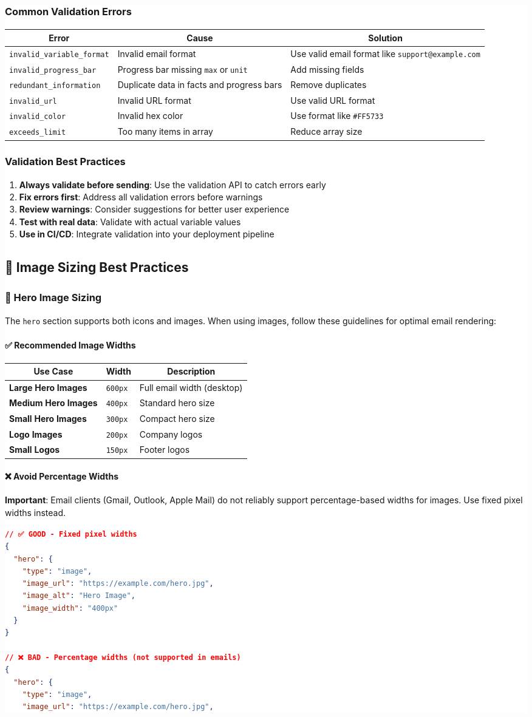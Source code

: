 ### Common Validation Errors

| Error | Cause | Solution |
|-------|-------|----------|
| `invalid_variable_format` | Invalid email format | Use valid email format like `support@example.com` |
| `invalid_progress_bar` | Progress bar missing `max` or `unit` | Add missing fields |
| `redundant_information` | Duplicate data in facts and progress bars | Remove duplicates |
| `invalid_url` | Invalid URL format | Use valid URL format |
| `invalid_color` | Invalid hex color | Use format like `#FF5733` |
| `exceeds_limit` | Too many items in array | Reduce array size |

### Validation Best Practices

1. **Always validate before sending**: Use the validation API to catch errors early
2. **Fix errors first**: Address all validation errors before warnings
3. **Review warnings**: Consider suggestions for better user experience
4. **Test with real data**: Validate with actual variable values
5. **Use in CI/CD**: Integrate validation into your deployment pipeline

## 📸 Image Sizing Best Practices

### 🎯 Hero Image Sizing

The `hero` section supports both icons and images. When using images, follow these guidelines for optimal email rendering:

#### ✅ **Recommended Image Widths**

| Use Case | Width | Description |
|----------|-------|-------------|
| **Large Hero Images** | `600px` | Full email width (desktop) |
| **Medium Hero Images** | `400px` | Standard hero size |
| **Small Hero Images** | `300px` | Compact hero size |
| **Logo Images** | `200px` | Company logos |
| **Small Logos** | `150px` | Footer logos |

#### ❌ **Avoid Percentage Widths**

**Important**: Email clients (Gmail, Outlook, Apple Mail) do not reliably support percentage-based widths for images. Use fixed pixel widths instead.

```json
// ✅ GOOD - Fixed pixel widths
{
  "hero": {
    "type": "image",
    "image_url": "https://example.com/hero.jpg",
    "image_alt": "Hero Image",
    "image_width": "400px"
  }
}

// ❌ BAD - Percentage widths (not supported in emails)
{
  "hero": {
    "type": "image", 
    "image_url": "https://example.com/hero.jpg",
```